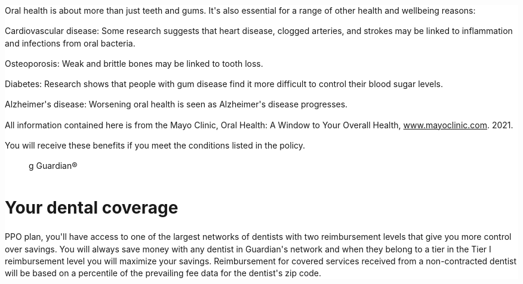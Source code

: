 Oral health is about more than just
teeth and gums. It's also essential
for a range of other health and
wellbeing reasons:

Cardiovascular disease: Some
research suggests that heart
disease, clogged arteries, and
strokes may be linked to
inflammation and infections
from oral bacteria.

Osteoporosis: Weak and brittle
bones may be linked to tooth loss.

Diabetes: Research shows that
people with gum disease find it
more difficult to control their
blood sugar levels.

Alzheimer's disease: Worsening
oral health is seen as Alzheimer's
disease progresses.

All information contained here is
from the Mayo Clinic, Oral Health:
A Window to Your Overall Health,
www.mayoclinic.com. 2021.

You will receive these benefits if you meet the conditions listed in the policy.








<figure>

g Guardian®

</figure>


<figure>
</figure>


# Your dental coverage

PPO plan, you'll have access to one of the largest networks of dentists with two reimbursement levels that give you more control
over savings. You will always save money with any dentist in Guardian's network and when they belong to a tier in the Tier I
reimbursement level you will maximize your savings. Reimbursement for covered services received from a non-contracted dentist
will be based on a percentile of the prevailing fee data for the dentist's zip code.
